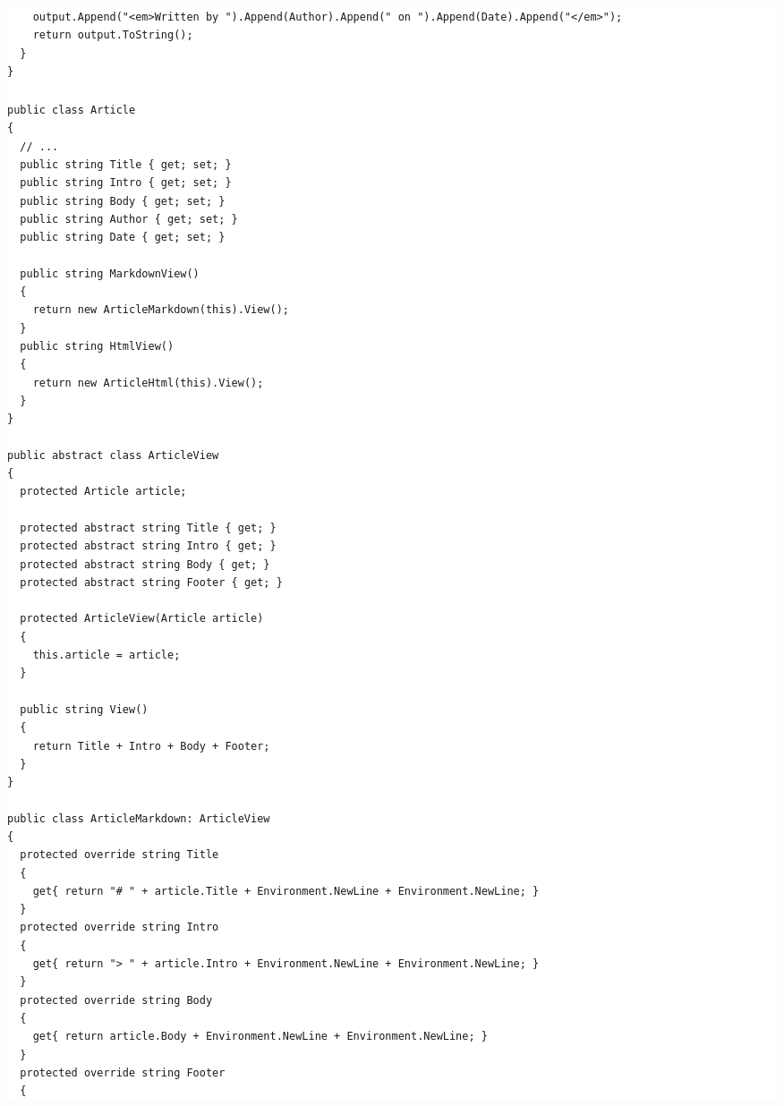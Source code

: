 ```
    output.Append("<em>Written by ").Append(Author).Append(" on ").Append(Date).Append("</em>");
    return output.ToString();
  }
}
```

###

```
public class Article
{
  // ...
  public string Title { get; set; }
  public string Intro { get; set; }
  public string Body { get; set; }
  public string Author { get; set; }
  public string Date { get; set; }

  public string MarkdownView()
  {
    return new ArticleMarkdown(this).View();
  }
  public string HtmlView()
  {
    return new ArticleHtml(this).View();
  }
}

public abstract class ArticleView
{
  protected Article article;

  protected abstract string Title { get; }
  protected abstract string Intro { get; }
  protected abstract string Body { get; }
  protected abstract string Footer { get; }

  protected ArticleView(Article article)
  {
    this.article = article;
  }

  public string View()
  {
    return Title + Intro + Body + Footer;
  }
}

public class ArticleMarkdown: ArticleView
{
  protected override string Title
  {
    get{ return "# " + article.Title + Environment.NewLine + Environment.NewLine; }
  }
  protected override string Intro
  {
    get{ return "> " + article.Intro + Environment.NewLine + Environment.NewLine; }
  }
  protected override string Body
  {
    get{ return article.Body + Environment.NewLine + Environment.NewLine; }
  }
  protected override string Footer
  {
```